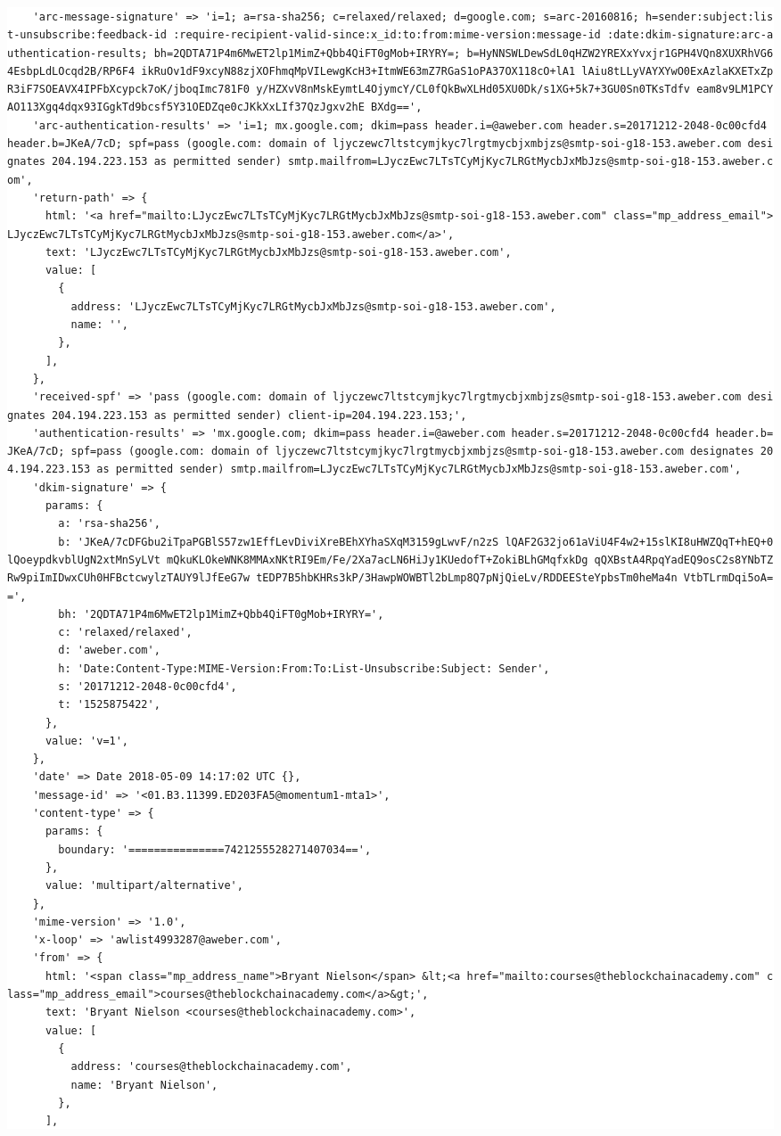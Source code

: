         'arc-message-signature' => 'i=1; a=rsa-sha256; c=relaxed/relaxed; d=google.com; s=arc-20160816; h=sender:subject:list-unsubscribe:feedback-id :require-recipient-valid-since:x_id:to:from:mime-version:message-id :date:dkim-signature:arc-authentication-results; bh=2QDTA71P4m6MwET2lp1MimZ+Qbb4QiFT0gMob+IRYRY=; b=HyNNSWLDewSdL0qHZW2YREXxYvxjr1GPH4VQn8XUXRhVG64EsbpLdLOcqd2B/RP6F4 ikRuOv1dF9xcyN88zjXOFhmqMpVILewgKcH3+ItmWE63mZ7RGaS1oPA37OX118cO+lA1 lAiu8tLLyVAYXYwO0ExAzlaKXETxZpR3iF7SOEAVX4IPFbXcypck7oK/jboqImc781F0 y/HZXvV8nMskEymtL4OjymcY/CL0fQkBwXLHd05XU0Dk/s1XG+5k7+3GU0Sn0TKsTdfv eam8v9LM1PCYAO113Xgq4dqx93IGgkTd9bcsf5Y31OEDZqe0cJKkXxLIf37QzJgxv2hE BXdg==',
        'arc-authentication-results' => 'i=1; mx.google.com; dkim=pass header.i=@aweber.com header.s=20171212-2048-0c00cfd4 header.b=JKeA/7cD; spf=pass (google.com: domain of ljyczewc7ltstcymjkyc7lrgtmycbjxmbjzs@smtp-soi-g18-153.aweber.com designates 204.194.223.153 as permitted sender) smtp.mailfrom=LJyczEwc7LTsTCyMjKyc7LRGtMycbJxMbJzs@smtp-soi-g18-153.aweber.com',
        'return-path' => {
          html: '<a href="mailto:LJyczEwc7LTsTCyMjKyc7LRGtMycbJxMbJzs@smtp-soi-g18-153.aweber.com" class="mp_address_email">LJyczEwc7LTsTCyMjKyc7LRGtMycbJxMbJzs@smtp-soi-g18-153.aweber.com</a>',
          text: 'LJyczEwc7LTsTCyMjKyc7LRGtMycbJxMbJzs@smtp-soi-g18-153.aweber.com',
          value: [
            {
              address: 'LJyczEwc7LTsTCyMjKyc7LRGtMycbJxMbJzs@smtp-soi-g18-153.aweber.com',
              name: '',
            },
          ],
        },
        'received-spf' => 'pass (google.com: domain of ljyczewc7ltstcymjkyc7lrgtmycbjxmbjzs@smtp-soi-g18-153.aweber.com designates 204.194.223.153 as permitted sender) client-ip=204.194.223.153;',
        'authentication-results' => 'mx.google.com; dkim=pass header.i=@aweber.com header.s=20171212-2048-0c00cfd4 header.b=JKeA/7cD; spf=pass (google.com: domain of ljyczewc7ltstcymjkyc7lrgtmycbjxmbjzs@smtp-soi-g18-153.aweber.com designates 204.194.223.153 as permitted sender) smtp.mailfrom=LJyczEwc7LTsTCyMjKyc7LRGtMycbJxMbJzs@smtp-soi-g18-153.aweber.com',
        'dkim-signature' => {
          params: {
            a: 'rsa-sha256',
            b: 'JKeA/7cDFGbu2iTpaPGBlS57zw1EffLevDiviXreBEhXYhaSXqM3159gLwvF/n2zS lQAF2G32jo61aViU4F4w2+15slKI8uHWZQqT+hEQ+0lQoeypdkvblUgN2xtMnSyLVt mQkuKLOkeWNK8MMAxNKtRI9Em/Fe/2Xa7acLN6HiJy1KUedofT+ZokiBLhGMqfxkDg qQXBstA4RpqYadEQ9osC2s8YNbTZRw9piImIDwxCUh0HFBctcwylzTAUY9lJfEeG7w tEDP7B5hbKHRs3kP/3HawpWOWBTl2bLmp8Q7pNjQieLv/RDDEESteYpbsTm0heMa4n VtbTLrmDqi5oA==',
            bh: '2QDTA71P4m6MwET2lp1MimZ+Qbb4QiFT0gMob+IRYRY=',
            c: 'relaxed/relaxed',
            d: 'aweber.com',
            h: 'Date:Content-Type:MIME-Version:From:To:List-Unsubscribe:Subject: Sender',
            s: '20171212-2048-0c00cfd4',
            t: '1525875422',
          },
          value: 'v=1',
        },
        'date' => Date 2018-05-09 14:17:02 UTC {},
        'message-id' => '<01.B3.11399.ED203FA5@momentum1-mta1>',
        'content-type' => {
          params: {
            boundary: '===============7421255528271407034==',
          },
          value: 'multipart/alternative',
        },
        'mime-version' => '1.0',
        'x-loop' => 'awlist4993287@aweber.com',
        'from' => {
          html: '<span class="mp_address_name">Bryant Nielson</span> &lt;<a href="mailto:courses@theblockchainacademy.com" class="mp_address_email">courses@theblockchainacademy.com</a>&gt;',
          text: 'Bryant Nielson <courses@theblockchainacademy.com>',
          value: [
            {
              address: 'courses@theblockchainacademy.com',
              name: 'Bryant Nielson',
            },
          ],